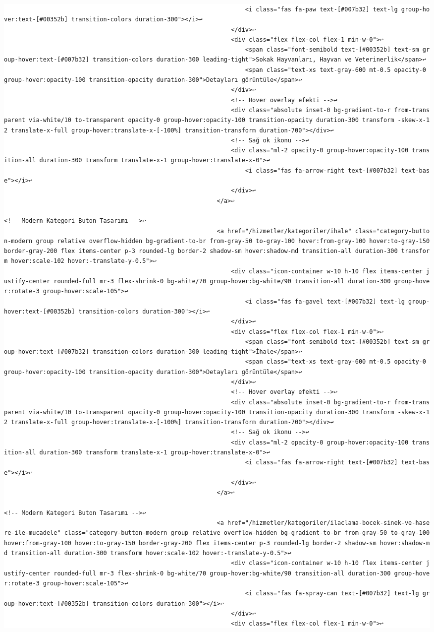                                                                         <i class="fas fa-paw text-[#007b32] text-lg group-hover:text-[#00352b] transition-colors duration-300"></i>↩
                                                                    </div>↩
                                                                    <div class="flex flex-col flex-1 min-w-0">↩
                                                                        <span class="font-semibold text-[#00352b] text-sm group-hover:text-[#007b32] transition-colors duration-300 leading-tight">Sokak Hayvanları, Hayvan ve Veterinerlik</span>↩
                                                                        <span class="text-xs text-gray-600 mt-0.5 opacity-0 group-hover:opacity-100 transition-opacity duration-300">Detayları görüntüle</span>↩
                                                                    </div>↩
                                                                    <!-- Hover overlay efekti -->↩
                                                                    <div class="absolute inset-0 bg-gradient-to-r from-transparent via-white/10 to-transparent opacity-0 group-hover:opacity-100 transition-opacity duration-300 transform -skew-x-12 translate-x-full group-hover:translate-x-[-100%] transition-transform duration-700"></div>↩
                                                                    <!-- Sağ ok ikonu -->↩
                                                                    <div class="ml-2 opacity-0 group-hover:opacity-100 transition-all duration-300 transform translate-x-1 group-hover:translate-x-0">↩
                                                                        <i class="fas fa-arrow-right text-[#007b32] text-base"></i>↩
                                                                    </div>↩
                                                                </a>↩
                                                                                                                            <!-- Modern Kategori Buton Tasarımı -->↩
                                                                <a href="/hizmetler/kategoriler/ihale" class="category-button-modern group relative overflow-hidden bg-gradient-to-br from-gray-50 to-gray-100 hover:from-gray-100 hover:to-gray-150 border-gray-200 flex items-center p-3 rounded-lg border-2 shadow-sm hover:shadow-md transition-all duration-300 transform hover:scale-102 hover:-translate-y-0.5">↩
                                                                    <div class="icon-container w-10 h-10 flex items-center justify-center rounded-full mr-3 flex-shrink-0 bg-white/70 group-hover:bg-white/90 transition-all duration-300 group-hover:rotate-3 group-hover:scale-105">↩
                                                                        <i class="fas fa-gavel text-[#007b32] text-lg group-hover:text-[#00352b] transition-colors duration-300"></i>↩
                                                                    </div>↩
                                                                    <div class="flex flex-col flex-1 min-w-0">↩
                                                                        <span class="font-semibold text-[#00352b] text-sm group-hover:text-[#007b32] transition-colors duration-300 leading-tight">İhale</span>↩
                                                                        <span class="text-xs text-gray-600 mt-0.5 opacity-0 group-hover:opacity-100 transition-opacity duration-300">Detayları görüntüle</span>↩
                                                                    </div>↩
                                                                    <!-- Hover overlay efekti -->↩
                                                                    <div class="absolute inset-0 bg-gradient-to-r from-transparent via-white/10 to-transparent opacity-0 group-hover:opacity-100 transition-opacity duration-300 transform -skew-x-12 translate-x-full group-hover:translate-x-[-100%] transition-transform duration-700"></div>↩
                                                                    <!-- Sağ ok ikonu -->↩
                                                                    <div class="ml-2 opacity-0 group-hover:opacity-100 transition-all duration-300 transform translate-x-1 group-hover:translate-x-0">↩
                                                                        <i class="fas fa-arrow-right text-[#007b32] text-base"></i>↩
                                                                    </div>↩
                                                                </a>↩
                                                                                                                            <!-- Modern Kategori Buton Tasarımı -->↩
                                                                <a href="/hizmetler/kategoriler/ilaclama-bocek-sinek-ve-hasere-ile-mucadele" class="category-button-modern group relative overflow-hidden bg-gradient-to-br from-gray-50 to-gray-100 hover:from-gray-100 hover:to-gray-150 border-gray-200 flex items-center p-3 rounded-lg border-2 shadow-sm hover:shadow-md transition-all duration-300 transform hover:scale-102 hover:-translate-y-0.5">↩
                                                                    <div class="icon-container w-10 h-10 flex items-center justify-center rounded-full mr-3 flex-shrink-0 bg-white/70 group-hover:bg-white/90 transition-all duration-300 group-hover:rotate-3 group-hover:scale-105">↩
                                                                        <i class="fas fa-spray-can text-[#007b32] text-lg group-hover:text-[#00352b] transition-colors duration-300"></i>↩
                                                                    </div>↩
                                                                    <div class="flex flex-col flex-1 min-w-0">↩